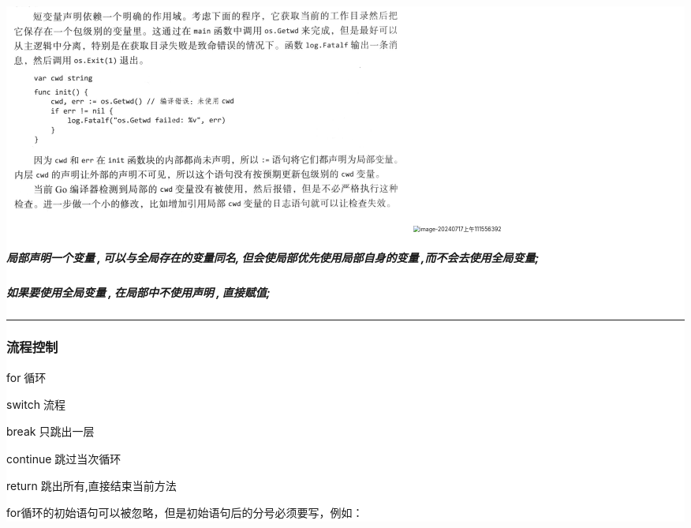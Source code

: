 <img src="GoNote2.assets/image-20240717上午111539756.png" alt="image-20240717上午111539756" style="zoom:50%;" />

<img src="../../../../go_program_note.assets/image-20240717上午111556392.png" alt="image-20240717上午111556392" style="zoom:50%;" />

##### 	局部声明一个变量 , 可以与全局存在的变量同名, 但会使局部优先使用局部自身的变量 ,而不会去使用全局变量;

##### 	 如果要使用全局变量 , 在局部中不使用声明 , 直接赋值;







---

### 流程控制

for 循环

switch 流程



break 只跳出一层

continue 跳过当次循环

return 跳出所有,直接结束当前方法



for循环的初始语句可以被忽略，但是初始语句后的分号必须要写，例如：
